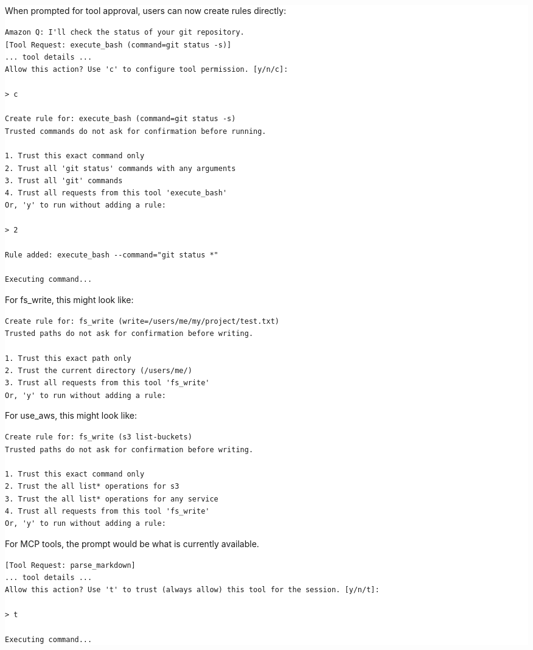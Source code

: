 When prompted for tool approval, users can now create rules directly:

```
Amazon Q: I'll check the status of your git repository.
[Tool Request: execute_bash (command=git status -s)]
... tool details ...
Allow this action? Use 'c' to configure tool permission. [y/n/c]:

> c

Create rule for: execute_bash (command=git status -s)
Trusted commands do not ask for confirmation before running.

1. Trust this exact command only
2. Trust all 'git status' commands with any arguments
3. Trust all 'git' commands
4. Trust all requests from this tool 'execute_bash'
Or, 'y' to run without adding a rule:

> 2

Rule added: execute_bash --command="git status *"

Executing command...
```

For fs_write, this might look like:
```
Create rule for: fs_write (write=/users/me/my/project/test.txt)
Trusted paths do not ask for confirmation before writing.

1. Trust this exact path only
2. Trust the current directory (/users/me/)
3. Trust all requests from this tool 'fs_write'
Or, 'y' to run without adding a rule:
```

For use_aws, this might look like:
```
Create rule for: fs_write (s3 list-buckets)
Trusted paths do not ask for confirmation before writing.

1. Trust this exact command only
2. Trust the all list* operations for s3
3. Trust the all list* operations for any service
4. Trust all requests from this tool 'fs_write'
Or, 'y' to run without adding a rule:
```

For MCP tools, the prompt would be what is currently available.
```
[Tool Request: parse_markdown]
... tool details ...
Allow this action? Use 't' to trust (always allow) this tool for the session. [y/n/t]:

> t

Executing command...
```


[summary]: #summary
[motivation]: #motivation
[guide-level-explanation]: #guide-level-explanation
[reference-level-explanation]: #reference-level-explanation
[drawbacks]: #drawbacks
[rationale-and-alternatives]: #rationale-and-alternatives
[unresolved-questions]: #unresolved-questions
[future-possibilities]: #future-possibilities